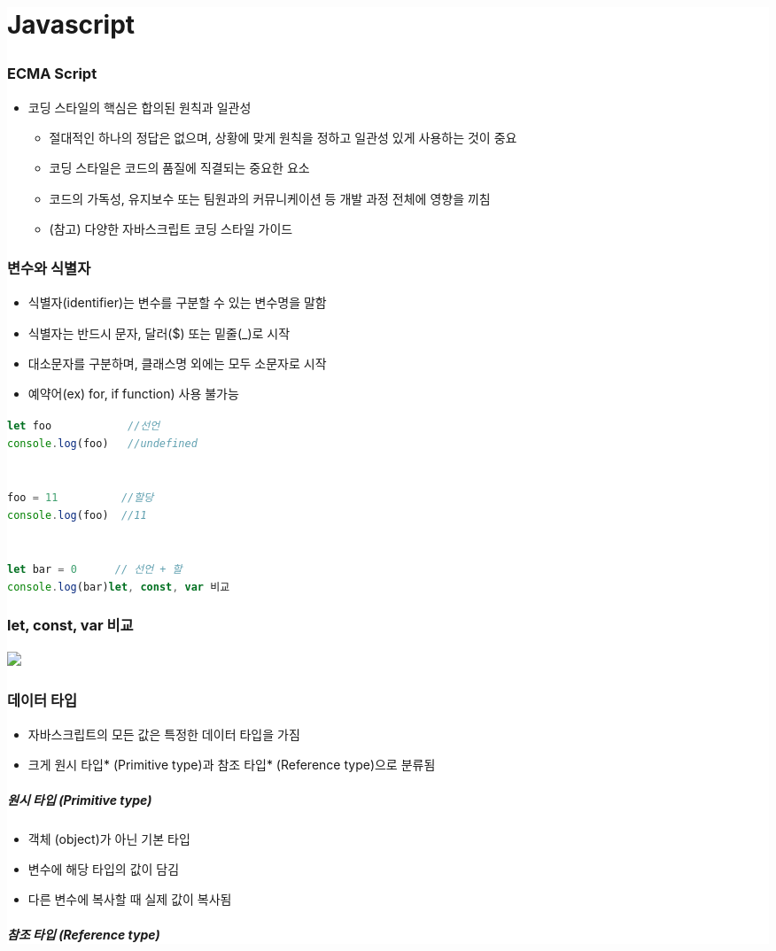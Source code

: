 # Javascript

### ECMA Script

- 코딩 스타일의 핵심은 합의된 원칙과 일관성
  
  - 절대적인 하나의 정답은 없으며, 상황에 맞게 원칙을 정하고 일관성 있게 사용하는 것이 중요
  
  -  코딩 스타일은 코드의 품질에 직결되는 중요한 요소
  
  -  코드의 가독성, 유지보수 또는 팀원과의 커뮤니케이션 등 개발 과정 전체에 영향을 끼침
  
  -  (참고) 다양한 자바스크립트 코딩 스타일 가이드

### 변수와 식별자

- 식별자(identifier)는 변수를 구분할 수 있는 변수명을 말함

- 식별자는 반드시 문자, 달러($) 또는 밑줄(_)로 시작

- 대소문자를 구분하며, 클래스명 외에는 모두 소문자로 시작

- 예약어(ex) for, if function) 사용 불가능

```javascript
let foo            //선언
console.log(foo)   //undefined


foo = 11          //할당
console.log(foo)  //11


let bar = 0      // 선언 + 할
console.log(bar)let, const, var 비교
```

### let, const, var 비교

![](C:\Users\son\AppData\Roaming\marktext\images\2022-09-16-16-24-00-image.png)

### 데이터 타입

- 자바스크립트의 모든 값은 특정한 데이터 타입을 가짐

- 크게 원시 타입* (Primitive type)과 참조 타입* (Reference type)으로 분류됨

##### 원시 타입 (Primitive type)

- 객체 (object)가 아닌 기본 타입

- 변수에 해당 타입의 값이 담김

- 다른 변수에 복사할 때 실제 값이 복사됨

##### 참조 타입 (Reference type)
